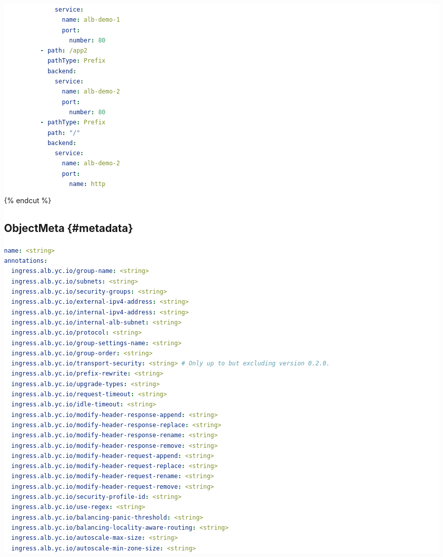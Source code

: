 ```yaml
              service:
                name: alb-demo-1
                port:
                  number: 80
          - path: /app2
            pathType: Prefix
            backend:
              service:
                name: alb-demo-2
                port:
                  number: 80
          - pathType: Prefix
            path: "/"
            backend:
              service:
                name: alb-demo-2
                port:
                  name: http
```

{% endcut %}

## ObjectMeta {#metadata}

```yaml
name: <string>
annotations:
  ingress.alb.yc.io/group-name: <string>
  ingress.alb.yc.io/subnets: <string>
  ingress.alb.yc.io/security-groups: <string>
  ingress.alb.yc.io/external-ipv4-address: <string>
  ingress.alb.yc.io/internal-ipv4-address: <string>
  ingress.alb.yc.io/internal-alb-subnet: <string>
  ingress.alb.yc.io/protocol: <string>
  ingress.alb.yc.io/group-settings-name: <string>
  ingress.alb.yc.io/group-order: <string>
  ingress.alb.yc.io/transport-security: <string> # Only up to but excluding version 0.2.0.
  ingress.alb.yc.io/prefix-rewrite: <string>
  ingress.alb.yc.io/upgrade-types: <string>
  ingress.alb.yc.io/request-timeout: <string>
  ingress.alb.yc.io/idle-timeout: <string>
  ingress.alb.yc.io/modify-header-response-append: <string>
  ingress.alb.yc.io/modify-header-response-replace: <string>
  ingress.alb.yc.io/modify-header-response-rename: <string>
  ingress.alb.yc.io/modify-header-response-remove: <string>
  ingress.alb.yc.io/modify-header-request-append: <string>
  ingress.alb.yc.io/modify-header-request-replace: <string>
  ingress.alb.yc.io/modify-header-request-rename: <string>
  ingress.alb.yc.io/modify-header-request-remove: <string>
  ingress.alb.yc.io/security-profile-id: <string>
  ingress.alb.yc.io/use-regex: <string>
  ingress.alb.yc.io/balancing-panic-threshold: <string>
  ingress.alb.yc.io/balancing-locality-aware-routing: <string>
  ingress.alb.yc.io/autoscale-max-size: <string>
  ingress.alb.yc.io/autoscale-min-zone-size: <string>
```
